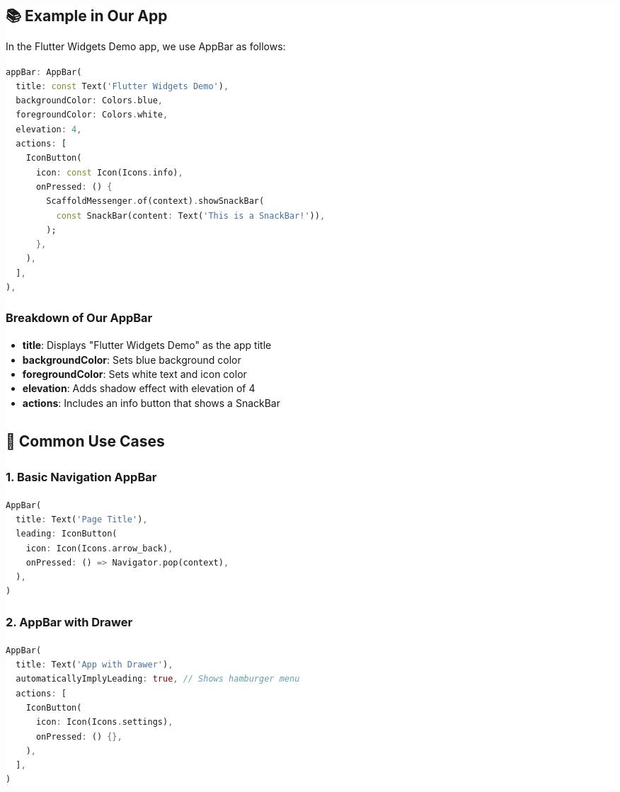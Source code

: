 ## 📚 Example in Our App

In the Flutter Widgets Demo app, we use AppBar as follows:

```dart
appBar: AppBar(
  title: const Text('Flutter Widgets Demo'),
  backgroundColor: Colors.blue,
  foregroundColor: Colors.white,
  elevation: 4,
  actions: [
    IconButton(
      icon: const Icon(Icons.info),
      onPressed: () {
        ScaffoldMessenger.of(context).showSnackBar(
          const SnackBar(content: Text('This is a SnackBar!')),
        );
      },
    ),
  ],
),
```

### Breakdown of Our AppBar

- **title**: Displays "Flutter Widgets Demo" as the app title
- **backgroundColor**: Sets blue background color
- **foregroundColor**: Sets white text and icon color
- **elevation**: Adds shadow effect with elevation of 4
- **actions**: Includes an info button that shows a SnackBar

## 🎯 Common Use Cases

### 1. Basic Navigation AppBar

```dart
AppBar(
  title: Text('Page Title'),
  leading: IconButton(
    icon: Icon(Icons.arrow_back),
    onPressed: () => Navigator.pop(context),
  ),
)
```

### 2. AppBar with Drawer

```dart
AppBar(
  title: Text('App with Drawer'),
  automaticallyImplyLeading: true, // Shows hamburger menu
  actions: [
    IconButton(
      icon: Icon(Icons.settings),
      onPressed: () {},
    ),
  ],
)
```
